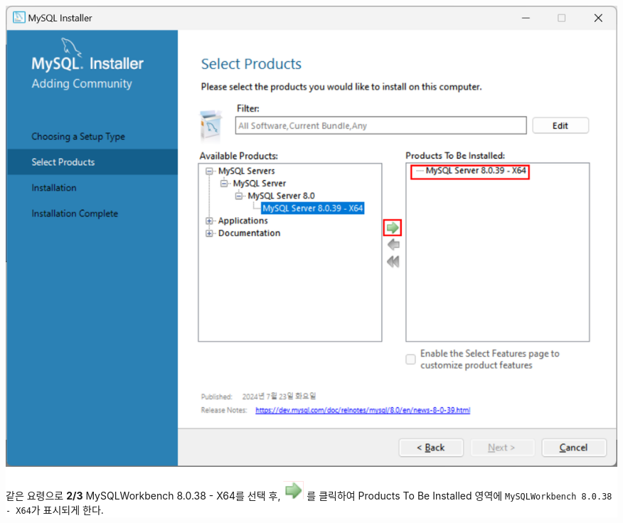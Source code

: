 ![](https://github.com/greattoe/proj4power_saving/blob/master/md/img/select_product_1.png)

같은 요령으로 **2/3** MySQLWorkbench 8.0.38 - X64를 선택 후, ![](./img/select_arrow.png) 를 클릭하여 Products To Be Installed 영역에 `MySQLWorkbench 8.0.38 - X64`가 표시되게 한다. 
